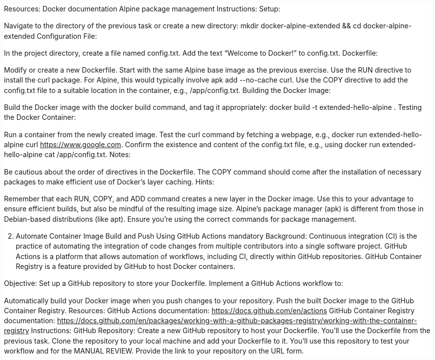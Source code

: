 Resources:
Docker documentation
Alpine package management
Instructions:
Setup:

Navigate to the directory of the previous task or create a new directory: mkdir docker-alpine-extended && cd docker-alpine-extended
Configuration File:

In the project directory, create a file named config.txt.
Add the text “Welcome to Docker!” to config.txt.
Dockerfile:

Modify or create a new Dockerfile.
Start with the same Alpine base image as the previous exercise.
Use the RUN directive to install the curl package. For Alpine, this would typically involve apk add --no-cache curl.
Use the COPY directive to add the config.txt file to a suitable location in the container, e.g., /app/config.txt.
Building the Docker Image:

Build the Docker image with the docker build command, and tag it appropriately:
 docker build -t extended-hello-alpine .
Testing the Docker Container:

Run a container from the newly created image.
Test the curl command by fetching a webpage, e.g., docker run extended-hello-alpine curl https://www.google.com.
Confirm the existence and content of the config.txt file, e.g., using docker run extended-hello-alpine cat /app/config.txt.
Notes:

Be cautious about the order of directives in the Dockerfile. The COPY command should come after the installation of necessary packages to make efficient use of Docker’s layer caching.
Hints:

Remember that each RUN, COPY, and ADD command creates a new layer in the Docker image. Use this to your advantage to ensure efficient builds, but also be mindful of the resulting image size.
Alpine’s package manager (apk) is different from those in Debian-based distributions (like apt). Ensure you’re using the correct commands for package management.

2. Automate Container Image Build and Push Using GitHub Actions
mandatory
Background:
Continuous integration (CI) is the practice of automating the integration of code changes from multiple contributors into a single software project. GitHub Actions is a platform that allows automation of workflows, including CI, directly within GitHub repositories. GitHub Container Registry is a feature provided by GitHub to host Docker containers.

Objective:
Set up a GitHub repository to store your Dockerfile. Implement a GitHub Actions workflow to:

Automatically build your Docker image when you push changes to your repository.
Push the built Docker image to the GitHub Container Registry.
Resources:
GitHub Actions documentation: https://docs.github.com/en/actions
GitHub Container Registry documentation: https://docs.github.com/en/packages/working-with-a-github-packages-registry/working-with-the-container-registry
Instructions:
GitHub Repository:
Create a new GitHub repository to host your Dockerfile. You’ll use the Dockerfile from the previous task.
Clone the repository to your local machine and add your Dockerfile to it.
You’ll use this repository to test your workflow and for the MANUAL REVIEW. Provide the link to your repository on the URL form.
